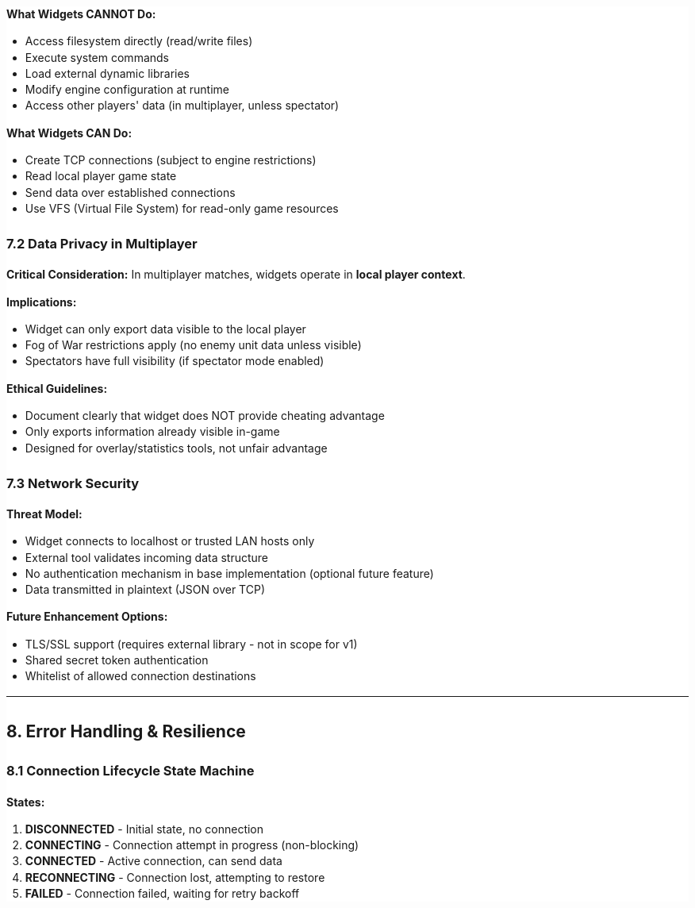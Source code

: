 **What Widgets CANNOT Do:**

- Access filesystem directly (read/write files)
- Execute system commands
- Load external dynamic libraries
- Modify engine configuration at runtime
- Access other players' data (in multiplayer, unless spectator)

**What Widgets CAN Do:**

- Create TCP connections (subject to engine restrictions)
- Read local player game state
- Send data over established connections
- Use VFS (Virtual File System) for read-only game resources

### 7.2 Data Privacy in Multiplayer

**Critical Consideration:** In multiplayer matches, widgets operate in **local player context**.

**Implications:**

- Widget can only export data visible to the local player
- Fog of War restrictions apply (no enemy unit data unless visible)
- Spectators have full visibility (if spectator mode enabled)

**Ethical Guidelines:**

- Document clearly that widget does NOT provide cheating advantage
- Only exports information already visible in-game
- Designed for overlay/statistics tools, not unfair advantage

### 7.3 Network Security

**Threat Model:**

- Widget connects to localhost or trusted LAN hosts only
- External tool validates incoming data structure
- No authentication mechanism in base implementation (optional future feature)
- Data transmitted in plaintext (JSON over TCP)

**Future Enhancement Options:**

- TLS/SSL support (requires external library - not in scope for v1)
- Shared secret token authentication
- Whitelist of allowed connection destinations

---

## 8. Error Handling & Resilience

### 8.1 Connection Lifecycle State Machine

**States:**

1. **DISCONNECTED** - Initial state, no connection
2. **CONNECTING** - Connection attempt in progress (non-blocking)
3. **CONNECTED** - Active connection, can send data
4. **RECONNECTING** - Connection lost, attempting to restore
5. **FAILED** - Connection failed, waiting for retry backoff
